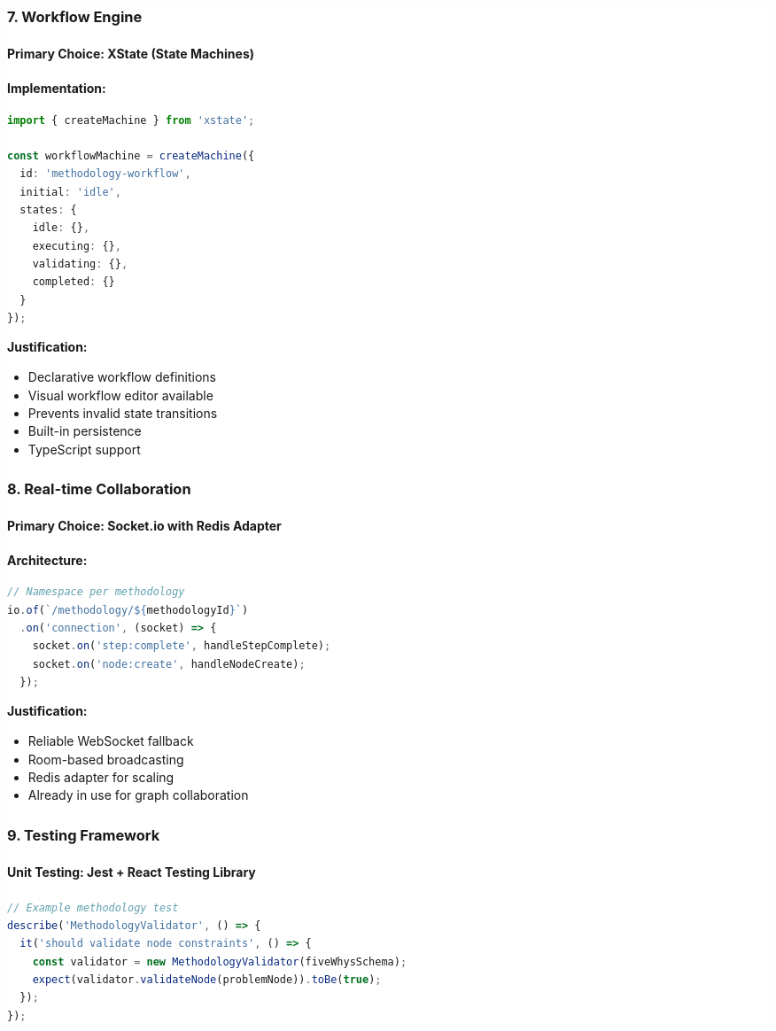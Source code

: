 ### 7. Workflow Engine

#### Primary Choice: XState (State Machines)

**Implementation:**
```typescript
import { createMachine } from 'xstate';

const workflowMachine = createMachine({
  id: 'methodology-workflow',
  initial: 'idle',
  states: {
    idle: {},
    executing: {},
    validating: {},
    completed: {}
  }
});
```

**Justification:**
- Declarative workflow definitions
- Visual workflow editor available
- Prevents invalid state transitions
- Built-in persistence
- TypeScript support

### 8. Real-time Collaboration

#### Primary Choice: Socket.io with Redis Adapter

**Architecture:**
```typescript
// Namespace per methodology
io.of(`/methodology/${methodologyId}`)
  .on('connection', (socket) => {
    socket.on('step:complete', handleStepComplete);
    socket.on('node:create', handleNodeCreate);
  });
```

**Justification:**
- Reliable WebSocket fallback
- Room-based broadcasting
- Redis adapter for scaling
- Already in use for graph collaboration

### 9. Testing Framework

#### Unit Testing: Jest + React Testing Library

```typescript
// Example methodology test
describe('MethodologyValidator', () => {
  it('should validate node constraints', () => {
    const validator = new MethodologyValidator(fiveWhysSchema);
    expect(validator.validateNode(problemNode)).toBe(true);
  });
});
```
